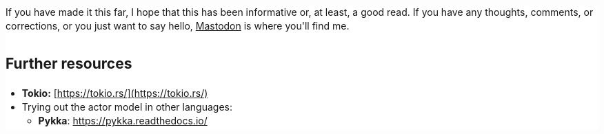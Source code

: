 If you have made it this far, I hope that this has been informative or, at least, a good read. If you have any thoughts, comments, or corrections, or you just want to say hello, [Mastodon](https://hachyderm.io/@ta1da?ref=tawandamunongo.dev) is where you'll find me.

## Further resources

- **Tokio:** [https://tokio.rs/](https://tokio.rs/)
- Trying out the actor model in other languages:
  - **Pykka**: https://pykka.readthedocs.io/
